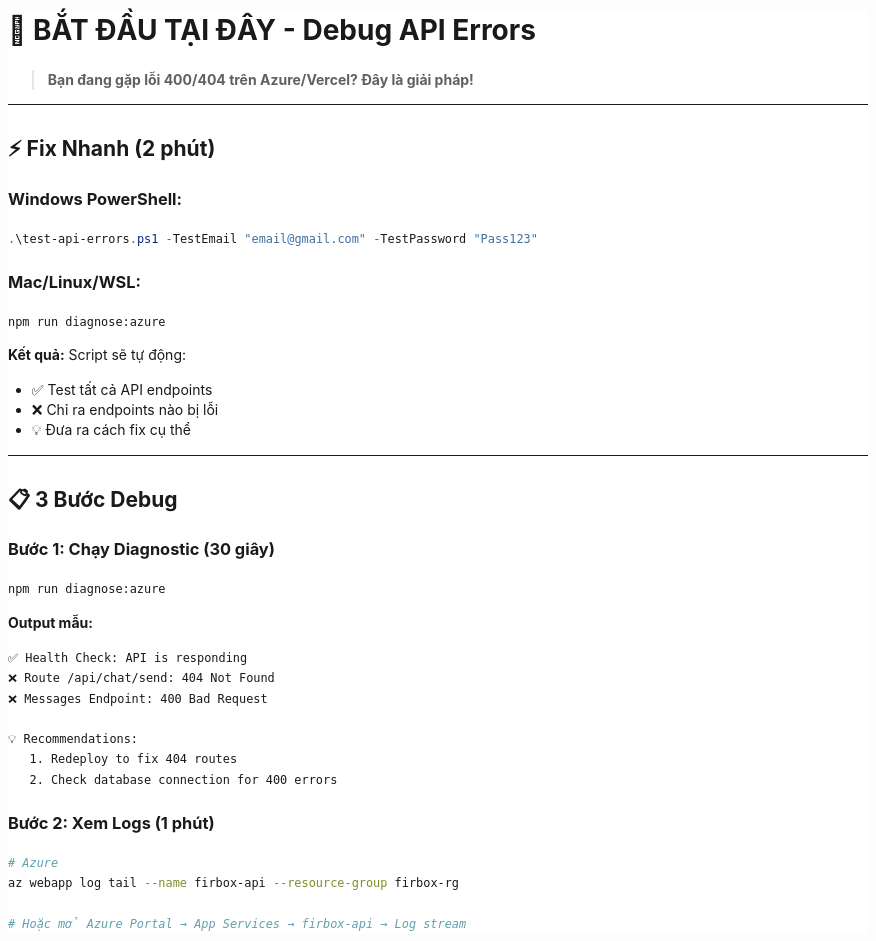 # 🎯 BẮT ĐẦU TẠI ĐÂY - Debug API Errors

> **Bạn đang gặp lỗi 400/404 trên Azure/Vercel? Đây là giải pháp!**

---

## ⚡ Fix Nhanh (2 phút)

### Windows PowerShell:
```powershell
.\test-api-errors.ps1 -TestEmail "email@gmail.com" -TestPassword "Pass123"
```

### Mac/Linux/WSL:
```bash
npm run diagnose:azure
```

**Kết quả:** Script sẽ tự động:
- ✅ Test tất cả API endpoints
- ❌ Chỉ ra endpoints nào bị lỗi
- 💡 Đưa ra cách fix cụ thể

---

## 📋 3 Bước Debug

### Bước 1: Chạy Diagnostic (30 giây)

```bash
npm run diagnose:azure
```

**Output mẫu:**
```
✅ Health Check: API is responding
❌ Route /api/chat/send: 404 Not Found
❌ Messages Endpoint: 400 Bad Request

💡 Recommendations:
   1. Redeploy to fix 404 routes
   2. Check database connection for 400 errors
```

### Bước 2: Xem Logs (1 phút)

```bash
# Azure
az webapp log tail --name firbox-api --resource-group firbox-rg

# Hoặc mở Azure Portal → App Services → firbox-api → Log stream
```
